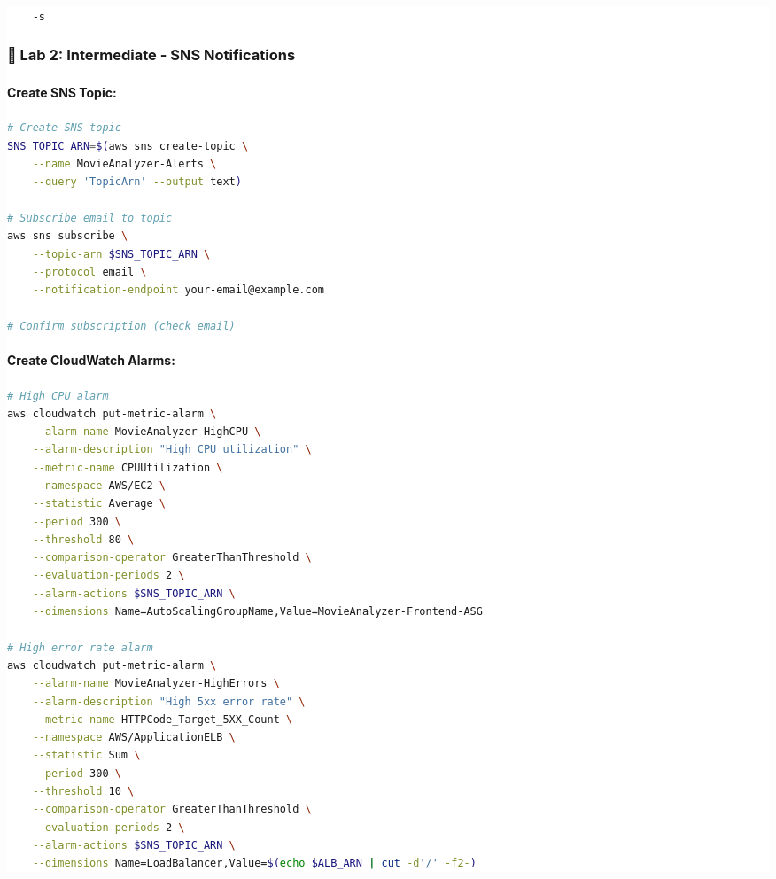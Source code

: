 ```bash
    -s
```

### 🧪 Lab 2: Intermediate - SNS Notifications

#### Create SNS Topic:
```bash
# Create SNS topic
SNS_TOPIC_ARN=$(aws sns create-topic \
    --name MovieAnalyzer-Alerts \
    --query 'TopicArn' --output text)

# Subscribe email to topic
aws sns subscribe \
    --topic-arn $SNS_TOPIC_ARN \
    --protocol email \
    --notification-endpoint your-email@example.com

# Confirm subscription (check email)
```

#### Create CloudWatch Alarms:
```bash
# High CPU alarm
aws cloudwatch put-metric-alarm \
    --alarm-name MovieAnalyzer-HighCPU \
    --alarm-description "High CPU utilization" \
    --metric-name CPUUtilization \
    --namespace AWS/EC2 \
    --statistic Average \
    --period 300 \
    --threshold 80 \
    --comparison-operator GreaterThanThreshold \
    --evaluation-periods 2 \
    --alarm-actions $SNS_TOPIC_ARN \
    --dimensions Name=AutoScalingGroupName,Value=MovieAnalyzer-Frontend-ASG

# High error rate alarm
aws cloudwatch put-metric-alarm \
    --alarm-name MovieAnalyzer-HighErrors \
    --alarm-description "High 5xx error rate" \
    --metric-name HTTPCode_Target_5XX_Count \
    --namespace AWS/ApplicationELB \
    --statistic Sum \
    --period 300 \
    --threshold 10 \
    --comparison-operator GreaterThanThreshold \
    --evaluation-periods 2 \
    --alarm-actions $SNS_TOPIC_ARN \
    --dimensions Name=LoadBalancer,Value=$(echo $ALB_ARN | cut -d'/' -f2-)
```
